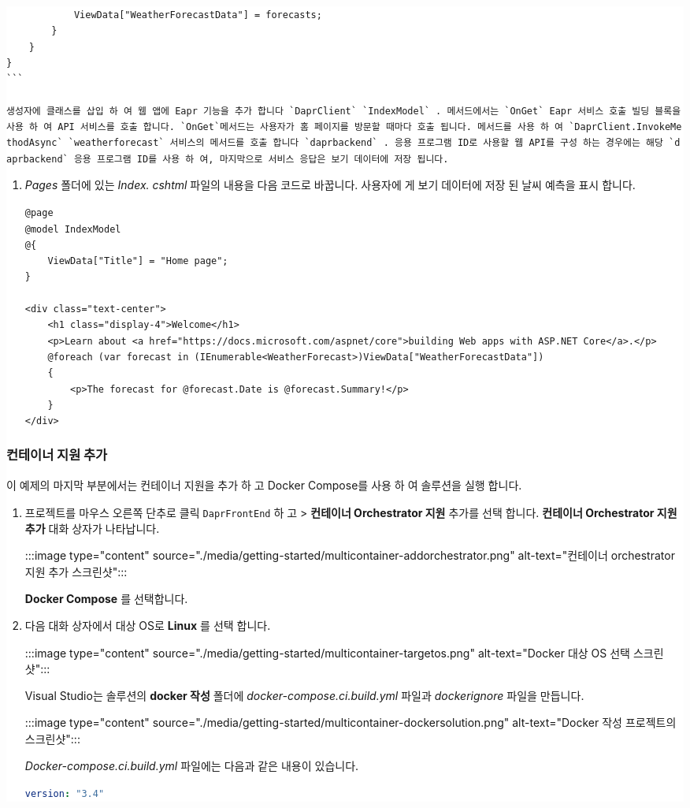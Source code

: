                 ViewData["WeatherForecastData"] = forecasts;
            }
        }
    }
    ```

    생성자에 클래스를 삽입 하 여 웹 앱에 Eapr 기능을 추가 합니다 `DaprClient` `IndexModel` . 메서드에서는 `OnGet` Eapr 서비스 호출 빌딩 블록을 사용 하 여 API 서비스를 호출 합니다. `OnGet`메서드는 사용자가 홈 페이지를 방문할 때마다 호출 됩니다. 메서드를 사용 하 여 `DaprClient.InvokeMethodAsync` `weatherforecast` 서비스의 메서드를 호출 합니다 `daprbackend` . 응용 프로그램 ID로 사용할 웹 API를 구성 하는 경우에는 해당 `daprbackend` 응용 프로그램 ID를 사용 하 여, 마지막으로 서비스 응답은 보기 데이터에 저장 됩니다.

1. *Pages* 폴더에 있는 *Index. cshtml* 파일의 내용을 다음 코드로 바꿉니다. 사용자에 게 보기 데이터에 저장 된 날씨 예측을 표시 합니다.

    ```razor
    @page
    @model IndexModel
    @{
        ViewData["Title"] = "Home page";
    }

    <div class="text-center">
        <h1 class="display-4">Welcome</h1>
        <p>Learn about <a href="https://docs.microsoft.com/aspnet/core">building Web apps with ASP.NET Core</a>.</p>
        @foreach (var forecast in (IEnumerable<WeatherForecast>)ViewData["WeatherForecastData"])
        {
            <p>The forecast for @forecast.Date is @forecast.Summary!</p>
        }
    </div>
    ```

### <a name="add-container-support"></a>컨테이너 지원 추가

이 예제의 마지막 부분에서는 컨테이너 지원을 추가 하 고 Docker Compose를 사용 하 여 솔루션을 실행 합니다.

1. 프로젝트를 마우스 오른쪽 단추로 클릭 `DaprFrontEnd` 하 고   >  **컨테이너 Orchestrator 지원** 추가를 선택 합니다. **컨테이너 Orchestrator 지원 추가** 대화 상자가 나타납니다.

    :::image type="content" source="./media/getting-started/multicontainer-addorchestrator.png" alt-text="컨테이너 orchestrator 지원 추가 스크린샷":::

    **Docker Compose** 를 선택합니다.

1. 다음 대화 상자에서 대상 OS로 **Linux** 를 선택 합니다.

    :::image type="content" source="./media/getting-started/multicontainer-targetos.png" alt-text="Docker 대상 OS 선택 스크린샷":::

    Visual Studio는 솔루션의 **docker 작성** 폴더에 *docker-compose.ci.build.yml* 파일과 *dockerignore* 파일을 만듭니다.

    :::image type="content" source="./media/getting-started/multicontainer-dockersolution.png" alt-text="Docker 작성 프로젝트의 스크린샷":::

    *Docker-compose.ci.build.yml* 파일에는 다음과 같은 내용이 있습니다.

    ```yaml
    version: "3.4"
